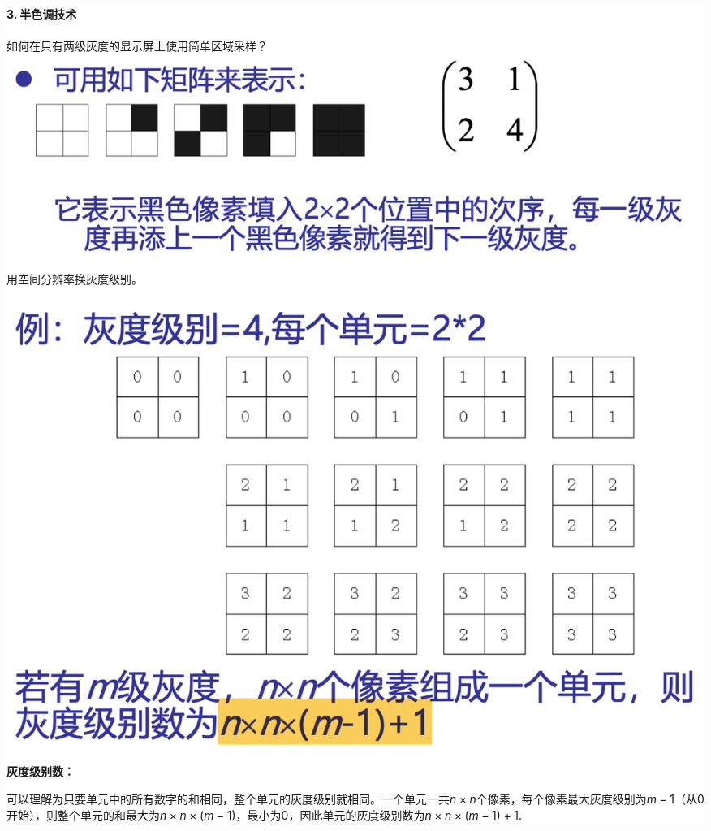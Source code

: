 #### 3. 半色调技术

如何在只有两级灰度的显示屏上使用简单区域采样？
![](attachment/9c655ad00abffc2a42ad2496c158a2ca.png)

用空间分辨率换灰度级别。

![](attachment/a50652cab42818c3e8c4921773e32b81.png)

**灰度级别数：**

可以理解为只要单元中的所有数字的和相同，整个单元的灰度级别就相同。一个单元一共$n\times n$个像素，每个像素最大灰度级别为$m-1$（从0开始），则整个单元的和最大为$n\times n\times (m-1)$，最小为0，因此单元的灰度级别数为$n\times n\times (m-1)+1$.
